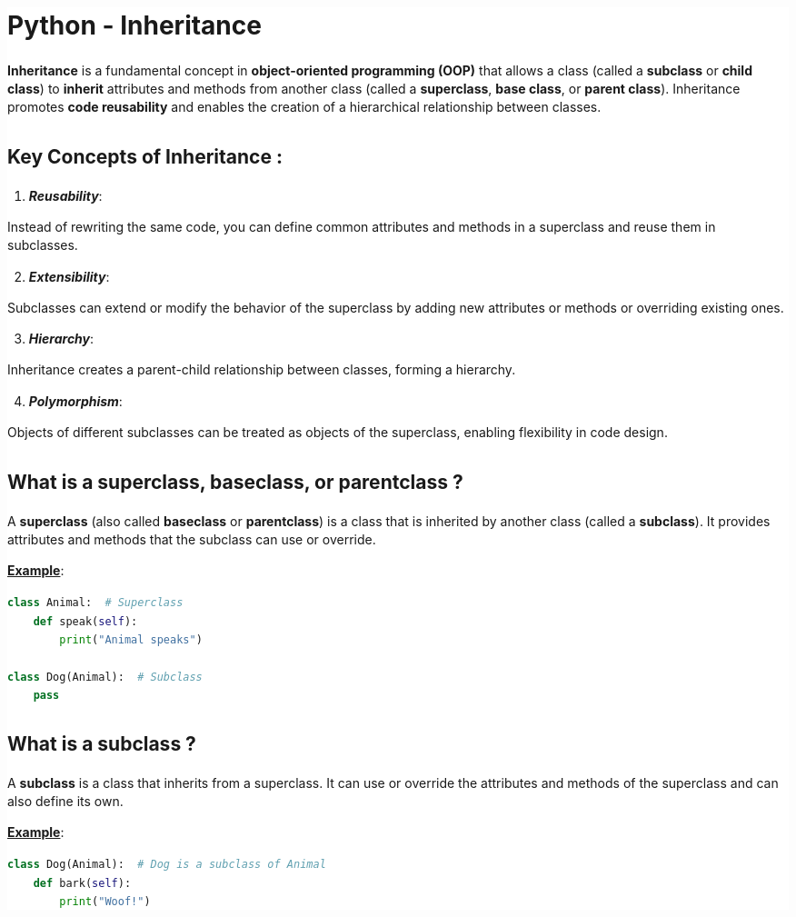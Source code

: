 # Python - Inheritance 

**Inheritance** is a fundamental concept in **object-oriented programming (OOP)** that allows a class (called a **subclass** or **child class**) to **inherit** attributes and methods from another class (called a **superclass**, **base class**, or **parent class**). Inheritance promotes **code reusability** and enables the creation of a hierarchical relationship between classes.

## Key Concepts of Inheritance :

1. ***Reusability***:

Instead of rewriting the same code, you can define common attributes and methods in a superclass and reuse them in subclasses.

2. ***Extensibility***:

Subclasses can extend or modify the behavior of the superclass by adding new attributes or methods or overriding existing ones.

3. ***Hierarchy***:

Inheritance creates a parent-child relationship between classes, forming a hierarchy.

4. ***Polymorphism***:

Objects of different subclasses can be treated as objects of the superclass, enabling flexibility in code design.

## What is a superclass, baseclass, or parentclass ?

A **superclass** (also called **baseclass** or **parentclass**) is a class that is inherited by another class (called a **subclass**). It provides attributes and methods that the subclass can use or override.

<ins>**Example**</ins>:

```python
class Animal:  # Superclass
    def speak(self):
        print("Animal speaks")

class Dog(Animal):  # Subclass
    pass
```

## What is a subclass ?

A **subclass** is a class that inherits from a superclass. It can use or override the attributes and methods of the superclass and can also define its own.

<ins>**Example**</ins>:

```python
class Dog(Animal):  # Dog is a subclass of Animal
    def bark(self):
        print("Woof!")
```
